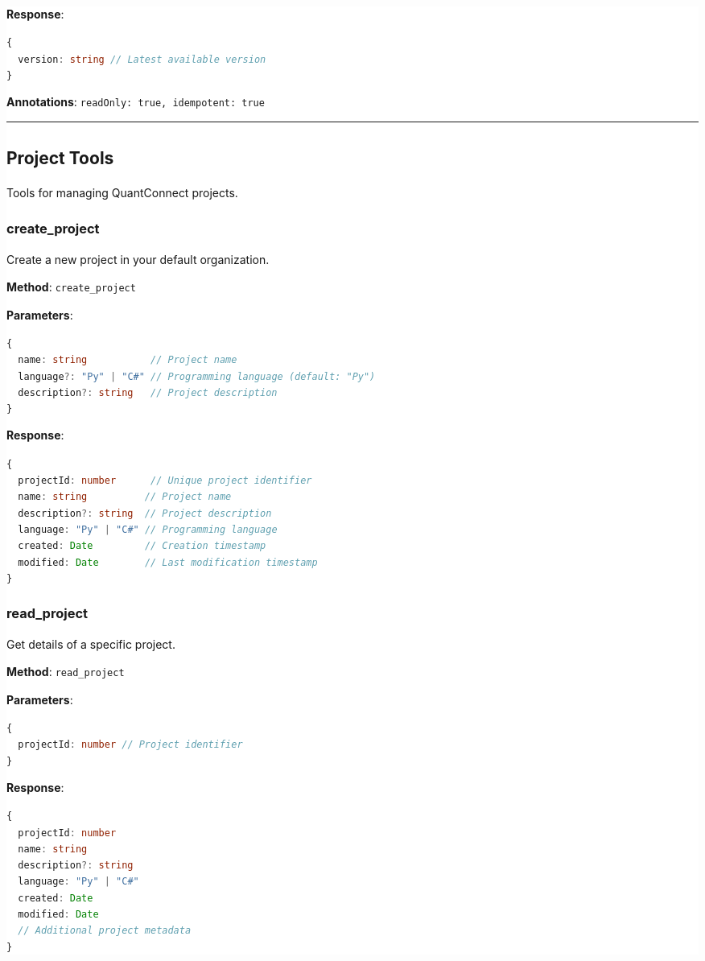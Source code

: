 **Response**:
```typescript
{
  version: string // Latest available version
}
```

**Annotations**: `readOnly: true, idempotent: true`

---

## Project Tools

Tools for managing QuantConnect projects.

### create_project

Create a new project in your default organization.

**Method**: `create_project`

**Parameters**:
```typescript
{
  name: string           // Project name
  language?: "Py" | "C#" // Programming language (default: "Py")
  description?: string   // Project description
}
```

**Response**:
```typescript
{
  projectId: number      // Unique project identifier
  name: string          // Project name
  description?: string  // Project description
  language: "Py" | "C#" // Programming language
  created: Date         // Creation timestamp
  modified: Date        // Last modification timestamp
}
```

### read_project

Get details of a specific project.

**Method**: `read_project`

**Parameters**:
```typescript
{
  projectId: number // Project identifier
}
```

**Response**:
```typescript
{
  projectId: number
  name: string
  description?: string
  language: "Py" | "C#"
  created: Date
  modified: Date
  // Additional project metadata
}
```
